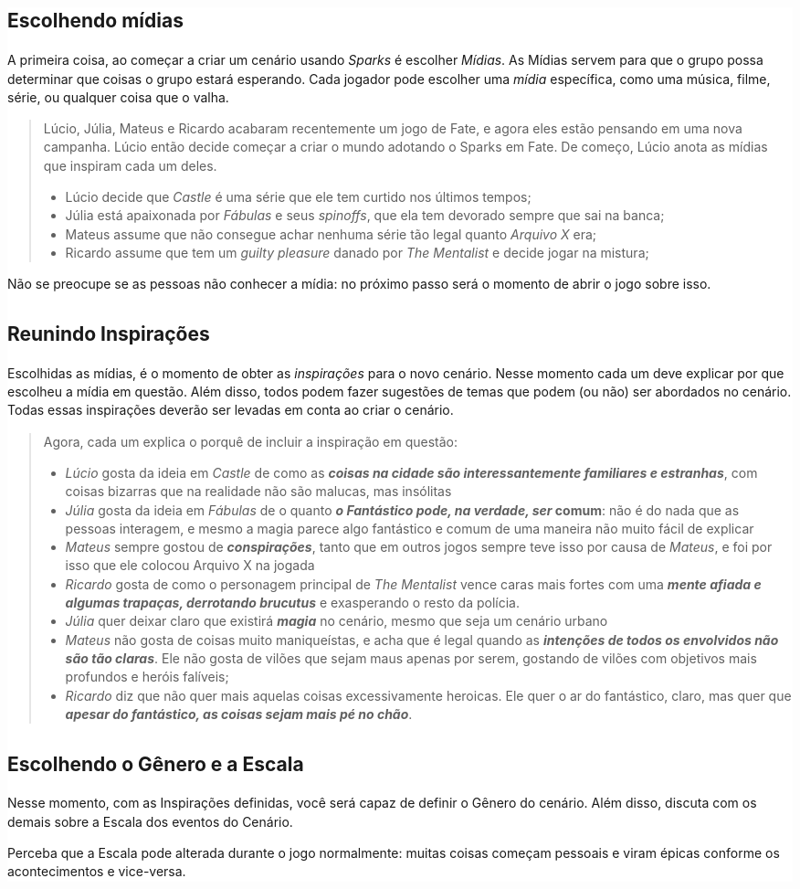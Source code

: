 ## Escolhendo mídias

A primeira coisa, ao começar a criar um cenário usando _Sparks_ é escolher _Mídias_. As Mídias servem para que o grupo possa determinar que coisas o grupo estará esperando. Cada jogador pode escolher uma _mídia_ específica, como uma música, filme, série, ou qualquer coisa que o valha.

> Lúcio, Júlia, Mateus e Ricardo acabaram recentemente um jogo de Fate, e agora eles estão pensando em uma nova campanha. Lúcio então decide começar a criar o mundo adotando o Sparks em Fate. De começo, Lúcio anota as mídias que inspiram cada um deles.
> 
> + Lúcio decide que _Castle_ é uma série que ele tem curtido nos últimos tempos;
> + Júlia está apaixonada por _Fábulas_ e seus _spinoffs_, que ela tem devorado sempre que sai na banca;
> + Mateus assume que não consegue achar nenhuma série tão legal quanto _Arquivo X_ era;
> + Ricardo assume que tem um _guilty pleasure_ danado por _The Mentalist_ e decide jogar na mistura;
 
Não se preocupe se as pessoas não conhecer a mídia: no próximo passo será o momento de abrir o jogo sobre isso.

## Reunindo Inspirações

Escolhidas as mídias, é o momento de obter as _inspirações_ para o novo cenário. Nesse momento cada um deve explicar por que escolheu a mídia em questão. Além disso, todos podem fazer sugestões de temas que podem (ou não) ser abordados no cenário. Todas essas inspirações deverão ser levadas em conta ao criar o cenário.

> Agora, cada um explica o porquê de incluir a inspiração em questão:
> 
> + _Lúcio_ gosta da ideia em _Castle_ de como as ___coisas na cidade são interessantemente familiares e estranhas___, com coisas bizarras que na realidade não são malucas, mas insólitas
> + _Júlia_ gosta da ideia em _Fábulas_ de o quanto __*o Fantástico pode, na verdade, ser* comum__: não é do nada que as pessoas interagem, e mesmo a magia parece algo fantástico e comum de uma maneira não muito fácil de explicar
> + _Mateus_ sempre gostou de ___conspirações___, tanto que em outros jogos sempre teve isso por causa de _Mateus_, e foi por isso que ele colocou Arquivo X na jogada
> + _Ricardo_ gosta de como o personagem principal de _The Mentalist_ vence caras mais fortes com uma ___mente afiada e algumas trapaças, derrotando brucutus___ e exasperando o resto da polícia.
> + _Júlia_ quer deixar claro que existirá ___magia___ no cenário, mesmo que seja um cenário urbano
> + _Mateus_ não gosta de coisas muito maniqueístas, e acha que é legal quando as ___intenções de todos os envolvidos não são tão claras___. Ele não gosta de vilões que sejam maus apenas por serem, gostando de vilões com objetivos mais profundos e heróis falíveis;
> + _Ricardo_ diz que não quer mais aquelas coisas excessivamente heroicas. Ele quer o ar do fantástico, claro, mas quer que ___apesar do fantástico, as coisas sejam mais pé no chão___.

## Escolhendo o Gênero e a Escala

Nesse momento, com as Inspirações definidas, você será capaz de definir o Gênero do cenário. Além disso, discuta com os demais sobre a Escala dos eventos do Cenário. 

Perceba que a Escala pode alterada durante o jogo normalmente: muitas coisas começam pessoais e viram épicas conforme os acontecimentos e vice-versa.
